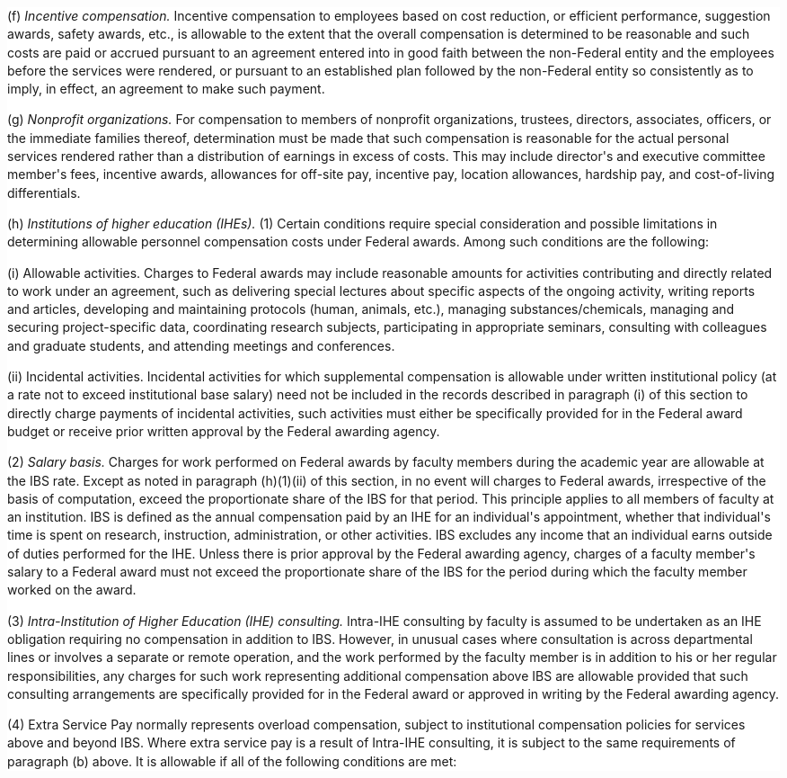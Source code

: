 (f) *Incentive compensation.* Incentive compensation to employees based on cost reduction, or efficient performance, suggestion awards, safety awards, etc., is allowable to the extent that the overall compensation is determined to be reasonable and such costs are paid or accrued pursuant to an agreement entered into in good faith between the non-Federal entity and the employees before the services were rendered, or pursuant to an established plan followed by the non-Federal entity so consistently as to imply, in effect, an agreement to make such payment.

(g) *Nonprofit organizations.* For compensation to members of nonprofit organizations, trustees, directors, associates, officers, or the immediate families thereof, determination must be made that such compensation is reasonable for the actual personal services rendered rather than a distribution of earnings in excess of costs. This may include director's and executive committee member's fees, incentive awards, allowances for off-site pay, incentive pay, location allowances, hardship pay, and cost-of-living differentials.

(h) *Institutions of higher education (IHEs).* (1) Certain conditions require special consideration and possible limitations in determining allowable personnel compensation costs under Federal awards. Among such conditions are the following:

(i) Allowable activities. Charges to Federal awards may include reasonable amounts for activities contributing and directly related to work under an agreement, such as delivering special lectures about specific aspects of the ongoing activity, writing reports and articles, developing and maintaining protocols (human, animals, etc.), managing substances/chemicals, managing and securing project-specific data, coordinating research subjects, participating in appropriate seminars, consulting with colleagues and graduate students, and attending meetings and conferences.

(ii) Incidental activities. Incidental activities for which supplemental compensation is allowable under written institutional policy (at a rate not to exceed institutional base salary) need not be included in the records described in paragraph (i) of this section to directly charge payments of incidental activities, such activities must either be specifically provided for in the Federal award budget or receive prior written approval by the Federal awarding agency.

(2) *Salary basis.* Charges for work performed on Federal awards by faculty members during the academic year are allowable at the IBS rate. Except as noted in paragraph (h)(1)(ii) of this section, in no event will charges to Federal awards, irrespective of the basis of computation, exceed the proportionate share of the IBS for that period. This principle applies to all members of faculty at an institution. IBS is defined as the annual compensation paid by an IHE for an individual's appointment, whether that individual's time is spent on research, instruction, administration, or other activities. IBS excludes any income that an individual earns outside of duties performed for the IHE. Unless there is prior approval by the Federal awarding agency, charges of a faculty member's salary to a Federal award must not exceed the proportionate share of the IBS for the period during which the faculty member worked on the award.

(3) *Intra-Institution of Higher Education (IHE) consulting.* Intra-IHE consulting by faculty is assumed to be undertaken as an IHE obligation requiring no compensation in addition to IBS. However, in unusual cases where consultation is across departmental lines or involves a separate or remote operation, and the work performed by the faculty member is in addition to his or her regular responsibilities, any charges for such work representing additional compensation above IBS are allowable provided that such consulting arrangements are specifically provided for in the Federal award or approved in writing by the Federal awarding agency.

(4) Extra Service Pay normally represents overload compensation, subject to institutional compensation policies for services above and beyond IBS. Where extra service pay is a result of Intra-IHE consulting, it is subject to the same requirements of paragraph (b) above. It is allowable if all of the following conditions are met:
